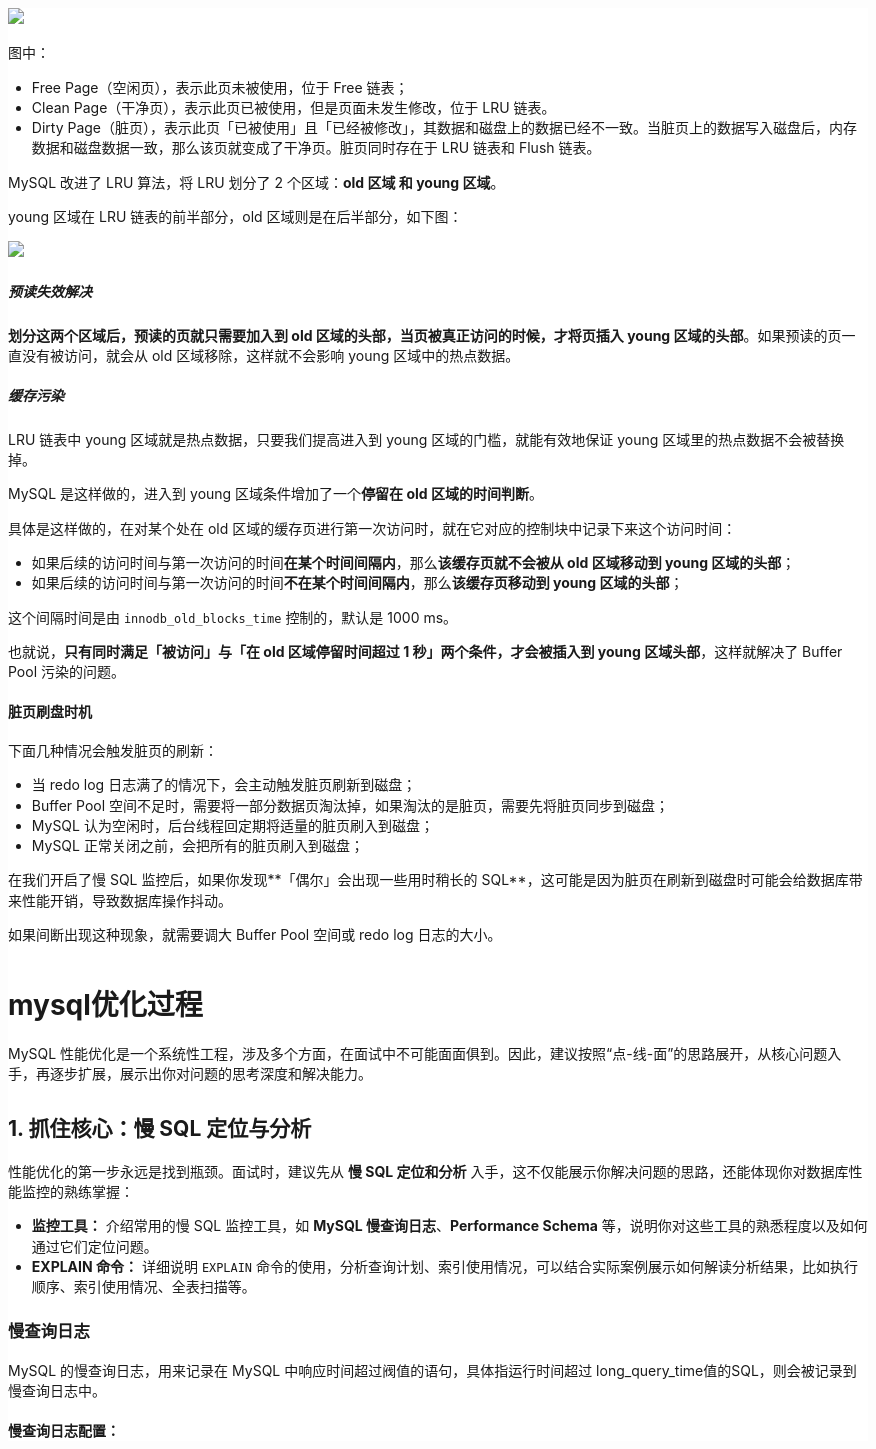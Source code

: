 ![](https://cdn.xiaolincoding.com/gh/xiaolincoder/ImageHost4@main/mysql/innodb/bufferpoll_page.png)

图中：

- Free Page（空闲页），表示此页未被使用，位于 Free 链表；
- Clean Page（干净页），表示此页已被使用，但是页面未发生修改，位于 LRU 链表。
- Dirty Page（脏页），表示此页「已被使用」且「已经被修改」，其数据和磁盘上的数据已经不一致。当脏页上的数据写入磁盘后，内存数据和磁盘数据一致，那么该页就变成了干净页。脏页同时存在于 LRU 链表和 Flush 链表。

MySQL 改进了 LRU 算法，将 LRU 划分了 2 个区域：**old 区域 和 young 区域**。

young 区域在 LRU 链表的前半部分，old 区域则是在后半部分，如下图：

![](https://cdn.xiaolincoding.com/gh/xiaolincoder/ImageHost4@main/mysql/innodb/young%2Bold.png)
##### 预读失效解决
**划分这两个区域后，预读的页就只需要加入到 old 区域的头部，当页被真正访问的时候，才将页插入 young 区域的头部**。如果预读的页一直没有被访问，就会从 old 区域移除，这样就不会影响 young 区域中的热点数据。
##### 缓存污染
LRU 链表中 young 区域就是热点数据，只要我们提高进入到 young 区域的门槛，就能有效地保证 young 区域里的热点数据不会被替换掉。

MySQL 是这样做的，进入到 young 区域条件增加了一个**停留在 old 区域的时间判断**。

具体是这样做的，在对某个处在 old 区域的缓存页进行第一次访问时，就在它对应的控制块中记录下来这个访问时间：

- 如果后续的访问时间与第一次访问的时间**在某个时间间隔内**，那么**该缓存页就不会被从 old 区域移动到 young 区域的头部**；
- 如果后续的访问时间与第一次访问的时间**不在某个时间间隔内**，那么**该缓存页移动到 young 区域的头部**；

这个间隔时间是由 `innodb_old_blocks_time` 控制的，默认是 1000 ms。

也就说，**只有同时满足「被访问」与「在 old 区域停留时间超过 1 秒」两个条件，才会被插入到 young 区域头部**，这样就解决了 Buffer Pool  污染的问题。
#### 脏页刷盘时机
下面几种情况会触发脏页的刷新：

- 当 redo log 日志满了的情况下，会主动触发脏页刷新到磁盘；
- Buffer Pool 空间不足时，需要将一部分数据页淘汰掉，如果淘汰的是脏页，需要先将脏页同步到磁盘；
- MySQL 认为空闲时，后台线程回定期将适量的脏页刷入到磁盘；
- MySQL 正常关闭之前，会把所有的脏页刷入到磁盘；

在我们开启了慢 SQL 监控后，如果你发现**「偶尔」会出现一些用时稍长的 SQL**，这可能是因为脏页在刷新到磁盘时可能会给数据库带来性能开销，导致数据库操作抖动。

如果间断出现这种现象，就需要调大 Buffer Pool 空间或 redo log 日志的大小。

# mysql优化过程
MySQL 性能优化是一个系统性工程，涉及多个方面，在面试中不可能面面俱到。因此，建议按照“点-线-面”的思路展开，从核心问题入手，再逐步扩展，展示出你对问题的思考深度和解决能力。

## **1. 抓住核心：慢 SQL 定位与分析**

性能优化的第一步永远是找到瓶颈。面试时，建议先从 **慢 SQL 定位和分析** 入手，这不仅能展示你解决问题的思路，还能体现你对数据库性能监控的熟练掌握：

- **监控工具：** 介绍常用的慢 SQL 监控工具，如 **MySQL 慢查询日志**、**Performance Schema** 等，说明你对这些工具的熟悉程度以及如何通过它们定位问题。
- **EXPLAIN 命令：** 详细说明 `EXPLAIN` 命令的使用，分析查询计划、索引使用情况，可以结合实际案例展示如何解读分析结果，比如执行顺序、索引使用情况、全表扫描等。
### 慢查询日志
MySQL 的慢查询日志，用来记录在 MySQL 中响应时间超过阀值的语句，具体指运行时间超过 long_query_time​ 值的SQL，则会被记录到慢查询日志中。
#### 慢查询日志配置：
